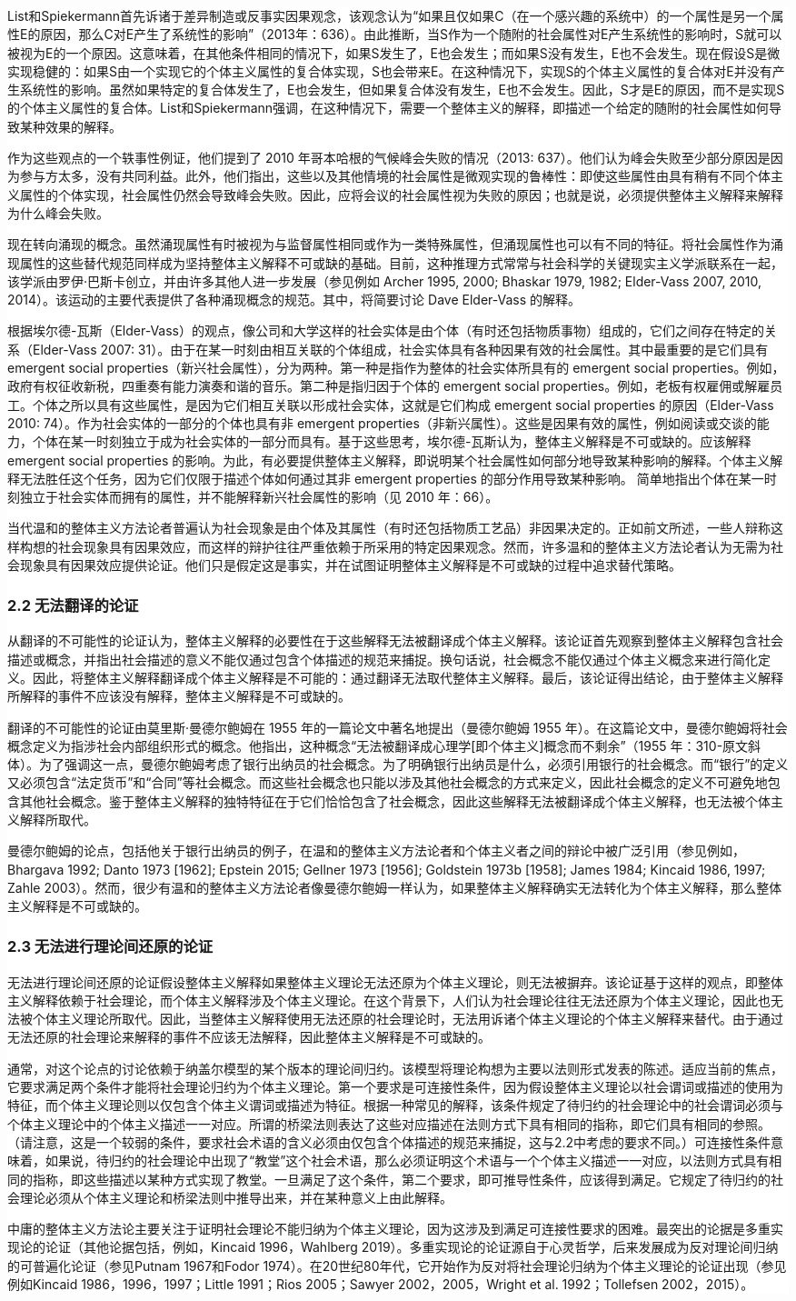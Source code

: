 List和Spiekermann首先诉诸于差异制造或反事实因果观念，该观念认为“如果且仅如果C（在一个感兴趣的系统中）的一个属性是另一个属性E的原因，那么C对E产生了系统性的影响”（2013年：636）。由此推断，当S作为一个随附的社会属性对E产生系统性的影响时，S就可以被视为E的一个原因。这意味着，在其他条件相同的情况下，如果S发生了，E也会发生；而如果S没有发生，E也不会发生。现在假设S是微实现稳健的：如果S由一个实现它的个体主义属性的复合体实现，S也会带来E。在这种情况下，实现S的个体主义属性的复合体对E并没有产生系统性的影响。虽然如果特定的复合体发生了，E也会发生，但如果复合体没有发生，E也不会发生。因此，S才是E的原因，而不是实现S的个体主义属性的复合体。List和Spiekermann强调，在这种情况下，需要一个整体主义的解释，即描述一个给定的随附的社会属性如何导致某种效果的解释。

作为这些观点的一个轶事性例证，他们提到了 2010 年哥本哈根的气候峰会失败的情况（2013: 637）。他们认为峰会失败至少部分原因是因为参与方太多，没有共同利益。此外，他们指出，这些以及其他情境的社会属性是微观实现的鲁棒性：即使这些属性由具有稍有不同个体主义属性的个体实现，社会属性仍然会导致峰会失败。因此，应将会议的社会属性视为失败的原因；也就是说，必须提供整体主义解释来解释为什么峰会失败。

现在转向涌现的概念。虽然涌现属性有时被视为与监督属性相同或作为一类特殊属性，但涌现属性也可以有不同的特征。将社会属性作为涌现属性的这些替代规范同样成为坚持整体主义解释不可或缺的基础。目前，这种推理方式常常与社会科学的关键现实主义学派联系在一起，该学派由罗伊·巴斯卡创立，并由许多其他人进一步发展（参见例如 Archer 1995, 2000; Bhaskar 1979, 1982; Elder-Vass 2007, 2010, 2014）。该运动的主要代表提供了各种涌现概念的规范。其中，将简要讨论 Dave Elder-Vass 的解释。

根据埃尔德-瓦斯（Elder-Vass）的观点，像公司和大学这样的社会实体是由个体（有时还包括物质事物）组成的，它们之间存在特定的关系（Elder-Vass 2007: 31）。由于在某一时刻由相互关联的个体组成，社会实体具有各种因果有效的社会属性。其中最重要的是它们具有 emergent social properties（新兴社会属性），分为两种。第一种是指作为整体的社会实体所具有的 emergent social properties。例如，政府有权征收新税，四重奏有能力演奏和谐的音乐。第二种是指归因于个体的 emergent social properties。例如，老板有权雇佣或解雇员工。个体之所以具有这些属性，是因为它们相互关联以形成社会实体，这就是它们构成 emergent social properties 的原因（Elder-Vass 2010: 74）。作为社会实体的一部分的个体也具有非 emergent properties（非新兴属性）。这些是因果有效的属性，例如阅读或交谈的能力，个体在某一时刻独立于成为社会实体的一部分而具有。基于这些思考，埃尔德-瓦斯认为，整体主义解释是不可或缺的。应该解释 emergent social properties 的影响。为此，有必要提供整体主义解释，即说明某个社会属性如何部分地导致某种影响的解释。个体主义解释无法胜任这个任务，因为它们仅限于描述个体如何通过其非 emergent properties 的部分作用导致某种影响。 简单地指出个体在某一时刻独立于社会实体而拥有的属性，并不能解释新兴社会属性的影响（见 2010 年：66）。

当代温和的整体主义方法论者普遍认为社会现象是由个体及其属性（有时还包括物质工艺品）非因果决定的。正如前文所述，一些人辩称这样构想的社会现象具有因果效应，而这样的辩护往往严重依赖于所采用的特定因果观念。然而，许多温和的整体主义方法论者认为无需为社会现象具有因果效应提供论证。他们只是假定这是事实，并在试图证明整体主义解释是不可或缺的过程中追求替代策略。

### 2.2 无法翻译的论证

从翻译的不可能性的论证认为，整体主义解释的必要性在于这些解释无法被翻译成个体主义解释。该论证首先观察到整体主义解释包含社会描述或概念，并指出社会描述的意义不能仅通过包含个体描述的规范来捕捉。换句话说，社会概念不能仅通过个体主义概念来进行简化定义。因此，将整体主义解释翻译成个体主义解释是不可能的：通过翻译无法取代整体主义解释。最后，该论证得出结论，由于整体主义解释所解释的事件不应该没有解释，整体主义解释是不可或缺的。

翻译的不可能性的论证由莫里斯·曼德尔鲍姆在 1955 年的一篇论文中著名地提出（曼德尔鲍姆 1955 年）。在这篇论文中，曼德尔鲍姆将社会概念定义为指涉社会内部组织形式的概念。他指出，这种概念“无法被翻译成心理学[即个体主义]概念而不剩余”（1955 年：310-原文斜体）。为了强调这一点，曼德尔鲍姆考虑了银行出纳员的社会概念。为了明确银行出纳员是什么，必须引用银行的社会概念。而“银行”的定义又必须包含“法定货币”和“合同”等社会概念。而这些社会概念也只能以涉及其他社会概念的方式来定义，因此社会概念的定义不可避免地包含其他社会概念。鉴于整体主义解释的独特特征在于它们恰恰包含了社会概念，因此这些解释无法被翻译成个体主义解释，也无法被个体主义解释所取代。

曼德尔鲍姆的论点，包括他关于银行出纳员的例子，在温和的整体主义方法论者和个体主义者之间的辩论中被广泛引用（参见例如，Bhargava 1992; Danto 1973 [1962]; Epstein 2015; Gellner 1973 [1956]; Goldstein 1973b [1958]; James 1984; Kincaid 1986, 1997; Zahle 2003）。然而，很少有温和的整体主义方法论者像曼德尔鲍姆一样认为，如果整体主义解释确实无法转化为个体主义解释，那么整体主义解释是不可或缺的。

### 2.3 无法进行理论间还原的论证

无法进行理论间还原的论证假设整体主义解释如果整体主义理论无法还原为个体主义理论，则无法被摒弃。该论证基于这样的观点，即整体主义解释依赖于社会理论，而个体主义解释涉及个体主义理论。在这个背景下，人们认为社会理论往往无法还原为个体主义理论，因此也无法被个体主义理论所取代。因此，当整体主义解释使用无法还原的社会理论时，无法用诉诸个体主义理论的个体主义解释来替代。由于通过无法还原的社会理论来解释的事件不应该无法解释，因此整体主义解释是不可或缺的。

通常，对这个论点的讨论依赖于纳盖尔模型的某个版本的理论间归约。该模型将理论构想为主要以法则形式发表的陈述。适应当前的焦点，它要求满足两个条件才能将社会理论归约为个体主义理论。第一个要求是可连接性条件，因为假设整体主义理论以社会谓词或描述的使用为特征，而个体主义理论则以仅包含个体主义谓词或描述为特征。根据一种常见的解释，该条件规定了待归约的社会理论中的社会谓词必须与个体主义理论中的个体主义描述一一对应。所谓的桥梁法则表达了这些对应描述在法则方式下具有相同的指称，即它们具有相同的参照。（请注意，这是一个较弱的条件，要求社会术语的含义必须由仅包含个体描述的规范来捕捉，这与2.2中考虑的要求不同。）可连接性条件意味着，如果说，待归约的社会理论中出现了“教堂”这个社会术语，那么必须证明这个术语与一个个体主义描述一一对应，以法则方式具有相同的指称，即这些描述以某种方式实现了教堂。一旦满足了这个条件，第二个要求，即可推导性条件，应该得到满足。它规定了待归约的社会理论必须从个体主义理论和桥梁法则中推导出来，并在某种意义上由此解释。

中庸的整体主义方法论主要关注于证明社会理论不能归纳为个体主义理论，因为这涉及到满足可连接性要求的困难。最突出的论据是多重实现论的论证（其他论据包括，例如，Kincaid 1996，Wahlberg 2019）。多重实现论的论证源自于心灵哲学，后来发展成为反对理论间归纳的可普遍化论证（参见Putnam 1967和Fodor 1974）。在20世纪80年代，它开始作为反对将社会理论归纳为个体主义理论的论证出现（参见例如Kincaid 1986，1996，1997；Little 1991；Rios 2005；Sawyer 2002，2005，Wright et al. 1992；Tollefsen 2002，2015）。

